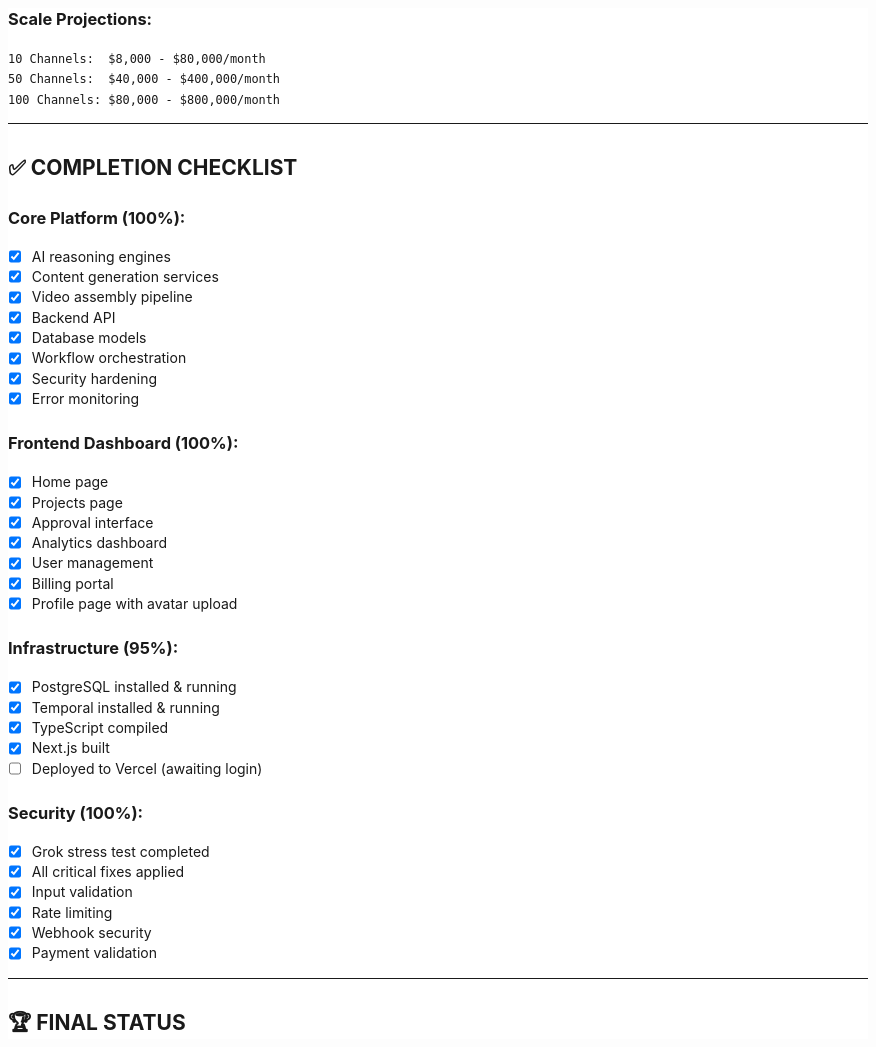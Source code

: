 ### Scale Projections:
```
10 Channels:  $8,000 - $80,000/month
50 Channels:  $40,000 - $400,000/month
100 Channels: $80,000 - $800,000/month
```

---

## ✅ COMPLETION CHECKLIST

### Core Platform (100%):
- [x] AI reasoning engines
- [x] Content generation services
- [x] Video assembly pipeline
- [x] Backend API
- [x] Database models
- [x] Workflow orchestration
- [x] Security hardening
- [x] Error monitoring

### Frontend Dashboard (100%):
- [x] Home page
- [x] Projects page
- [x] Approval interface
- [x] Analytics dashboard
- [x] User management
- [x] Billing portal
- [x] Profile page with avatar upload

### Infrastructure (95%):
- [x] PostgreSQL installed & running
- [x] Temporal installed & running
- [x] TypeScript compiled
- [x] Next.js built
- [ ] Deployed to Vercel (awaiting login)

### Security (100%):
- [x] Grok stress test completed
- [x] All critical fixes applied
- [x] Input validation
- [x] Rate limiting
- [x] Webhook security
- [x] Payment validation

---

## 🏆 FINAL STATUS
